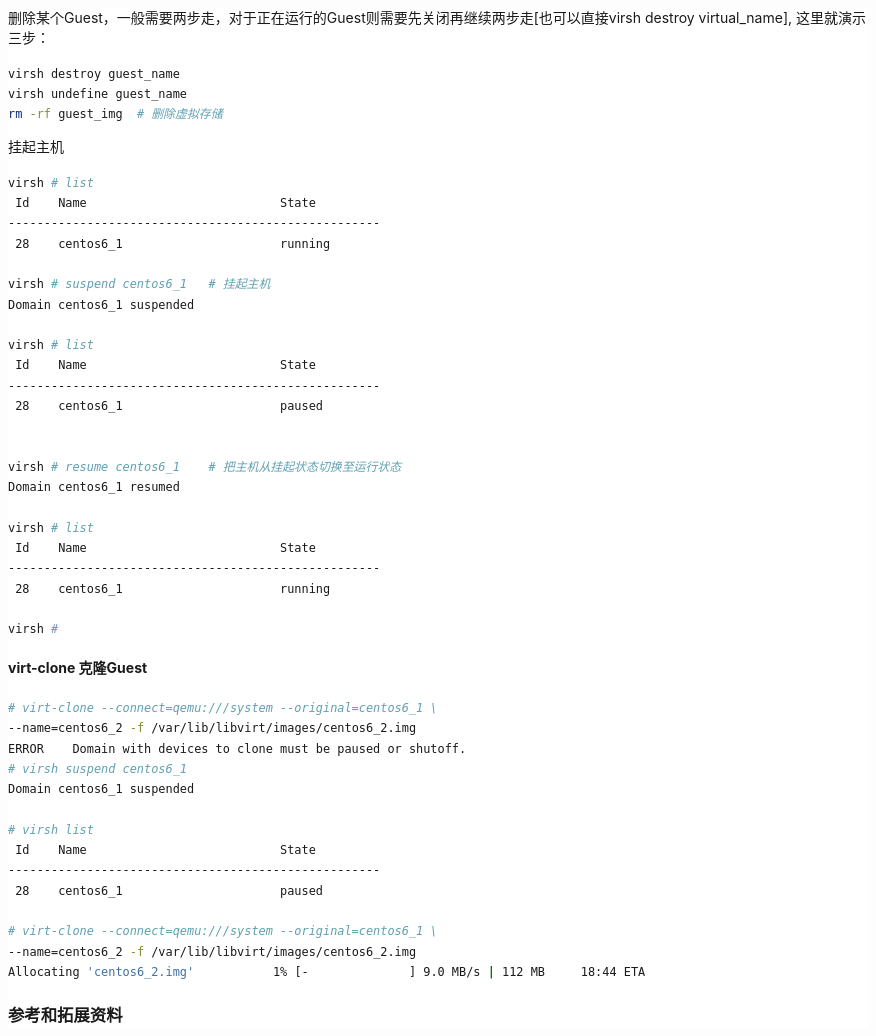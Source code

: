 删除某个Guest，一般需要两步走，对于正在运行的Guest则需要先关闭再继续两步走[也可以直接virsh destroy virtual_name], 这里就演示三步：
``` bash
virsh destroy guest_name
virsh undefine guest_name
rm -rf guest_img  # 删除虚拟存储
```

挂起主机
``` bash
virsh # list
 Id    Name                           State
----------------------------------------------------
 28    centos6_1                      running

virsh # suspend centos6_1   # 挂起主机
Domain centos6_1 suspended

virsh # list
 Id    Name                           State
----------------------------------------------------
 28    centos6_1                      paused

 
virsh # resume centos6_1    # 把主机从挂起状态切换至运行状态
Domain centos6_1 resumed

virsh # list
 Id    Name                           State
----------------------------------------------------
 28    centos6_1                      running

virsh # 
```

#### virt-clone 克隆Guest

``` bash
# virt-clone --connect=qemu:///system --original=centos6_1 \
--name=centos6_2 -f /var/lib/libvirt/images/centos6_2.img
ERROR    Domain with devices to clone must be paused or shutoff.
# virsh suspend centos6_1
Domain centos6_1 suspended

# virsh list
 Id    Name                           State
----------------------------------------------------
 28    centos6_1                      paused

# virt-clone --connect=qemu:///system --original=centos6_1 \
--name=centos6_2 -f /var/lib/libvirt/images/centos6_2.img
Allocating 'centos6_2.img'           1% [-              ] 9.0 MB/s | 112 MB     18:44 ETA
```

### 参考和拓展资料
